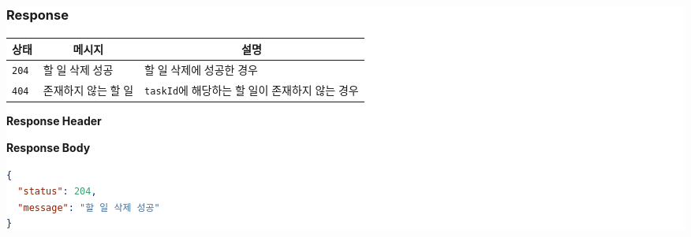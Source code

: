 ```json
```

### Response

| 상태 | 메시지 | 설명 |
|-----|--------|------|
|`204`|할 일 삭제 성공|할 일 삭제에 성공한 경우|
|`404`|존재하지 않는 할 일|`taskId`에 해당하는 할 일이 존재하지 않는 경우|

**Response Header**

```
```

**Response Body**

```json
{
  "status": 204,
  "message": "할 일 삭제 성공"
}
```